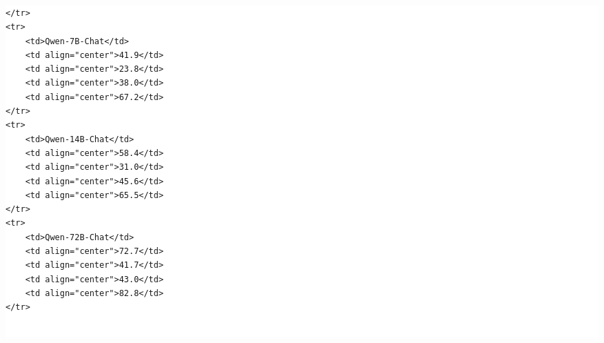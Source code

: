     </tr>
    <tr>
        <td>Qwen-7B-Chat</td>
        <td align="center">41.9</td>
        <td align="center">23.8</td>
        <td align="center">38.0</td>
        <td align="center">67.2</td>
    </tr>
    <tr>
        <td>Qwen-14B-Chat</td>
        <td align="center">58.4</td>
        <td align="center">31.0</td>
        <td align="center">45.6</td>
        <td align="center">65.5</td>
    </tr>
    <tr>
        <td>Qwen-72B-Chat</td>
        <td align="center">72.7</td>
        <td align="center">41.7</td>
        <td align="center">43.0</td>
        <td align="center">82.8</td>
    </tr>
</table>

<p align="center">
    <br>